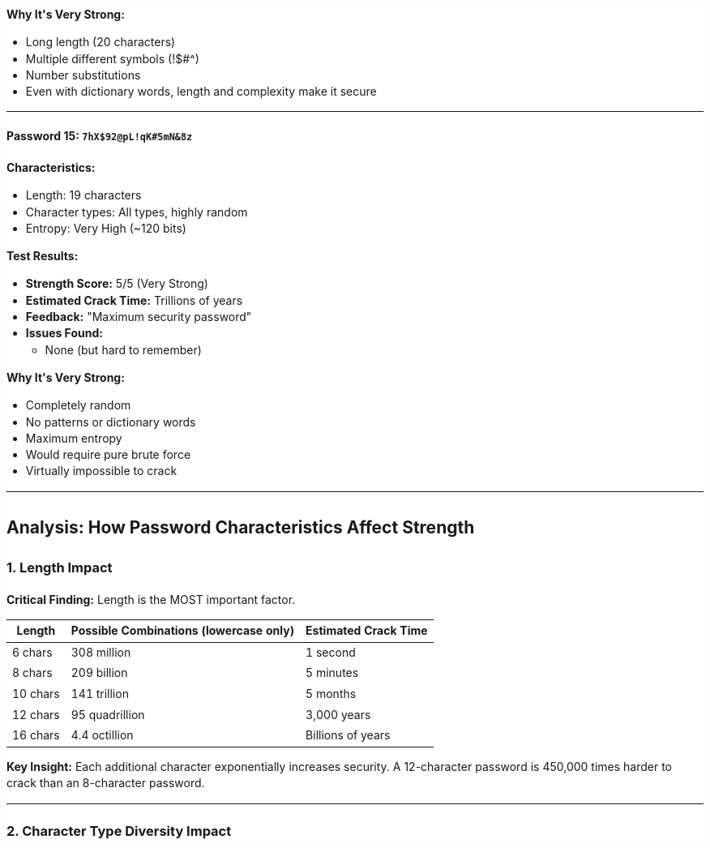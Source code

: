 **Why It's Very Strong:**
- Long length (20 characters)
- Multiple different symbols (!$#^)
- Number substitutions
- Even with dictionary words, length and complexity make it secure

---

#### Password 15: `7hX$92@pL!qK#5mN&8z`
**Characteristics:**
- Length: 19 characters
- Character types: All types, highly random
- Entropy: Very High (~120 bits)

**Test Results:**
- **Strength Score:** 5/5 (Very Strong)
- **Estimated Crack Time:** Trillions of years
- **Feedback:** "Maximum security password"
- **Issues Found:**
  - None (but hard to remember)

**Why It's Very Strong:**
- Completely random
- No patterns or dictionary words
- Maximum entropy
- Would require pure brute force
- Virtually impossible to crack

---

## Analysis: How Password Characteristics Affect Strength

### 1. Length Impact

**Critical Finding:** Length is the MOST important factor.

| Length | Possible Combinations (lowercase only) | Estimated Crack Time |
|--------|---------------------------------------|---------------------|
| 6 chars | 308 million | 1 second |
| 8 chars | 209 billion | 5 minutes |
| 10 chars | 141 trillion | 5 months |
| 12 chars | 95 quadrillion | 3,000 years |
| 16 chars | 4.4 octillion | Billions of years |

**Key Insight:** Each additional character exponentially increases security. A 12-character password is 450,000 times harder to crack than an 8-character password.

---

### 2. Character Type Diversity Impact
